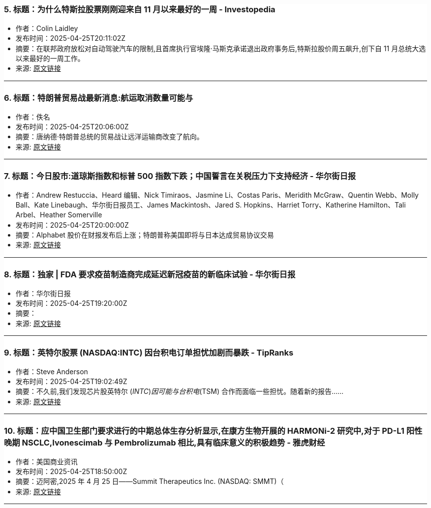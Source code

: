 
### 5. 标题：为什么特斯拉股票刚刚迎来自 11 月以来最好的一周 - Investopedia
- 作者：Colin Laidley
- 发布时间：2025-04-25T20:11:02Z
- 摘要：在联邦政府放松对自动驾驶汽车的限制,且首席执行官埃隆·马斯克承诺退出政府事务后,特斯拉股价周五飙升,创下自 11 月总统大选以来最好的一周工作。
- 来源: [原文链接](https://www.investopedia.com/why-tesla-stock-just-had-its-best-week-since-november-musk-tsla-11722441)

---

### 6. 标题：特朗普贸易战最新消息:航运取消数量可能与
- 作者：佚名
- 发布时间：2025-04-25T20:06:00Z
- 摘要：唐纳德·特朗普总统的贸易战让远洋运输商改变了航向。
- 来源: [原文链接](https://www.investors.com/news/trump-trade-war-stock-market-shipping-cancellations/)

---

### 7. 标题：今日股市:道琼斯指数和标普 500 指数下跌；中国誓言在关税压力下支持经济 - 华尔街日报
- 作者：Andrew Restuccia、Heard 编辑、Nick Timiraos、Jasmine Li、Costas Paris、Meridith McGraw、Quentin Webb、Molly Ball、Kate Linebaugh、华尔街日报员工、James Mackintosh、Jared S. Hopkins、Harriet Torry、Katherine Hamilton、Tali Arbel、Heather Somerville
- 发布时间：2025-04-25T20:00:00Z
- 摘要：Alphabet 股价在财报发布后上涨；特朗普称美国即将与日本达成贸易协议交易
- 来源: [原文链接](https://www.wsj.com/livecoverage/trump-tariffs-stock-market-trade-war-04-25-2025)

---

### 8. 标题：独家 | FDA 要求疫苗制造商完成延迟新冠疫苗的新临床试验 - 华尔街日报
- 作者：华尔街日报
- 发布时间：2025-04-25T19:20:00Z
- 摘要：
- 来源: [原文链接](https://www.wsj.com/health/healthcare/novavax-covid-19-vaccine-clinical-trial-fda-de5d3bb3)

---

### 9. 标题：英特尔股票 (NASDAQ:INTC) 因台积电订单担忧加剧而暴跌 - TipRanks
- 作者：Steve Anderson
- 发布时间：2025-04-25T19:02:49Z
- 摘要：不久前,我们发现芯片股英特尔 ($INTC) 因可能与台积电 ($TSM) 合作而面临一些担忧。随着新的报告……
- 来源: [原文链接](https://www.tipranks.com/news/intel-stock-nasdaqintc-plummets-as-concern-mounts-over-tsmc-orders)

---

### 10. 标题：应中国卫生部门要求进行的中期总体生存分析显示,在康方生物开展的 HARMONi-2 研究中,对于 PD-L1 阳性晚期 NSCLC,Ivonescimab 与 Pembrolizumab 相比,具有临床意义的积极趋势 - 雅虎财经
- 作者：美国商业资讯
- 发布时间：2025-04-25T18:50:00Z
- 摘要：迈阿密,2025 年 4 月 25 日——Summit Therapeutics Inc. (NASDAQ: SMMT)（
- 来源: [原文链接](https://finance.yahoo.com/news/interim-overall-survival-analysis-requested-185000973.html)

---
